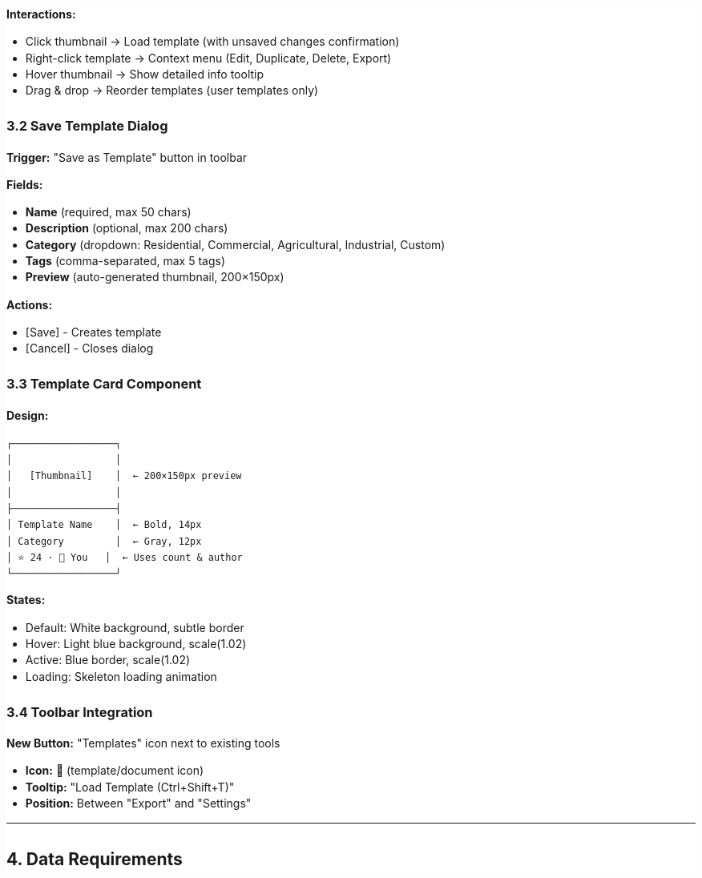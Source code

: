 **Interactions:**
- Click thumbnail → Load template (with unsaved changes confirmation)
- Right-click template → Context menu (Edit, Duplicate, Delete, Export)
- Hover thumbnail → Show detailed info tooltip
- Drag & drop → Reorder templates (user templates only)

### 3.2 Save Template Dialog

**Trigger:** "Save as Template" button in toolbar

**Fields:**
- **Name** (required, max 50 chars)
- **Description** (optional, max 200 chars)
- **Category** (dropdown: Residential, Commercial, Agricultural, Industrial, Custom)
- **Tags** (comma-separated, max 5 tags)
- **Preview** (auto-generated thumbnail, 200×150px)

**Actions:**
- [Save] - Creates template
- [Cancel] - Closes dialog

### 3.3 Template Card Component

**Design:**
```
┌──────────────────┐
│                  │
│   [Thumbnail]    │  ← 200×150px preview
│                  │
├──────────────────┤
│ Template Name    │  ← Bold, 14px
│ Category         │  ← Gray, 12px
│ ⭐ 24 · 👤 You   │  ← Uses count & author
└──────────────────┘
```

**States:**
- Default: White background, subtle border
- Hover: Light blue background, scale(1.02)
- Active: Blue border, scale(1.02)
- Loading: Skeleton loading animation

### 3.4 Toolbar Integration

**New Button:** "Templates" icon next to existing tools
- **Icon:** 📄 (template/document icon)
- **Tooltip:** "Load Template (Ctrl+Shift+T)"
- **Position:** Between "Export" and "Settings"

---

## 4. Data Requirements
